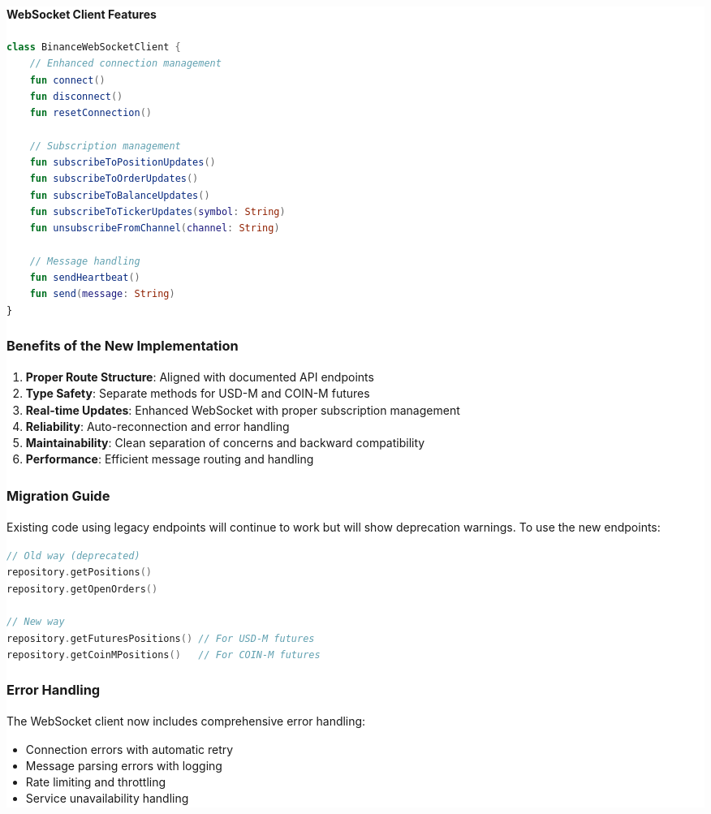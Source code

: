 #### WebSocket Client Features

```kotlin
class BinanceWebSocketClient {
    // Enhanced connection management
    fun connect()
    fun disconnect()
    fun resetConnection()

    // Subscription management
    fun subscribeToPositionUpdates()
    fun subscribeToOrderUpdates()
    fun subscribeToBalanceUpdates()
    fun subscribeToTickerUpdates(symbol: String)
    fun unsubscribeFromChannel(channel: String)

    // Message handling
    fun sendHeartbeat()
    fun send(message: String)
}
```

### Benefits of the New Implementation

1. **Proper Route Structure**: Aligned with documented API endpoints
2. **Type Safety**: Separate methods for USD-M and COIN-M futures
3. **Real-time Updates**: Enhanced WebSocket with proper subscription management
4. **Reliability**: Auto-reconnection and error handling
5. **Maintainability**: Clean separation of concerns and backward compatibility
6. **Performance**: Efficient message routing and handling

### Migration Guide

Existing code using legacy endpoints will continue to work but will show deprecation warnings. To use the new endpoints:

```kotlin
// Old way (deprecated)
repository.getPositions()
repository.getOpenOrders()

// New way
repository.getFuturesPositions() // For USD-M futures
repository.getCoinMPositions()   // For COIN-M futures
```

### Error Handling

The WebSocket client now includes comprehensive error handling:

- Connection errors with automatic retry
- Message parsing errors with logging
- Rate limiting and throttling
- Service unavailability handling
